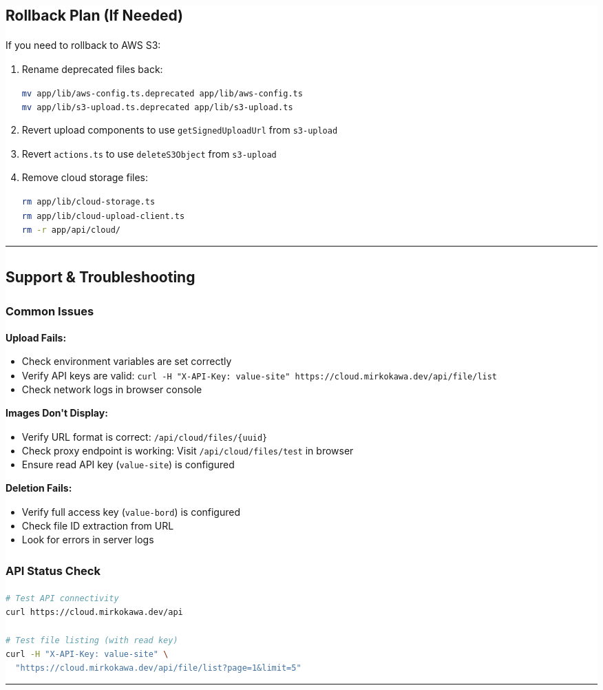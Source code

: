 
## Rollback Plan (If Needed)

If you need to rollback to AWS S3:

1. Rename deprecated files back:

   ```bash
   mv app/lib/aws-config.ts.deprecated app/lib/aws-config.ts
   mv app/lib/s3-upload.ts.deprecated app/lib/s3-upload.ts
   ```

2. Revert upload components to use `getSignedUploadUrl` from `s3-upload`

3. Revert `actions.ts` to use `deleteS3Object` from `s3-upload`

4. Remove cloud storage files:
   ```bash
   rm app/lib/cloud-storage.ts
   rm app/lib/cloud-upload-client.ts
   rm -r app/api/cloud/
   ```

---

## Support & Troubleshooting

### Common Issues

**Upload Fails:**

- Check environment variables are set correctly
- Verify API keys are valid: `curl -H "X-API-Key: value-site" https://cloud.mirkokawa.dev/api/file/list`
- Check network logs in browser console

**Images Don't Display:**

- Verify URL format is correct: `/api/cloud/files/{uuid}`
- Check proxy endpoint is working: Visit `/api/cloud/files/test` in browser
- Ensure read API key (`value-site`) is configured

**Deletion Fails:**

- Verify full access key (`value-bord`) is configured
- Check file ID extraction from URL
- Look for errors in server logs

### API Status Check

```bash
# Test API connectivity
curl https://cloud.mirkokawa.dev/api

# Test file listing (with read key)
curl -H "X-API-Key: value-site" \
  "https://cloud.mirkokawa.dev/api/file/list?page=1&limit=5"
```

---